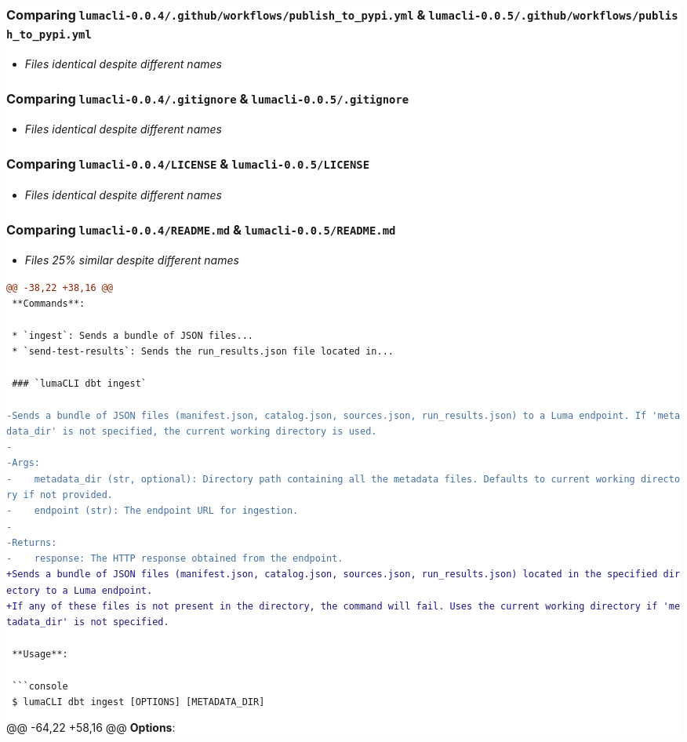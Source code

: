 ### Comparing `lumacli-0.0.4/.github/workflows/publish_to_pypi.yml` & `lumacli-0.0.5/.github/workflows/publish_to_pypi.yml`

 * *Files identical despite different names*

### Comparing `lumacli-0.0.4/.gitignore` & `lumacli-0.0.5/.gitignore`

 * *Files identical despite different names*

### Comparing `lumacli-0.0.4/LICENSE` & `lumacli-0.0.5/LICENSE`

 * *Files identical despite different names*

### Comparing `lumacli-0.0.4/README.md` & `lumacli-0.0.5/README.md`

 * *Files 25% similar despite different names*

```diff
@@ -38,22 +38,16 @@
 **Commands**:
 
 * `ingest`: Sends a bundle of JSON files...
 * `send-test-results`: Sends the run_results.json file located in...
 
 ### `lumaCLI dbt ingest`
 
-Sends a bundle of JSON files (manifest.json, catalog.json, sources.json, run_results.json) to a Luma endpoint. If 'metadata_dir' is not specified, the current working directory is used.
-
-Args:
-    metadata_dir (str, optional): Directory path containing all the metadata files. Defaults to current working directory if not provided.
-    endpoint (str): The endpoint URL for ingestion.
-
-Returns:
-    response: The HTTP response obtained from the endpoint.
+Sends a bundle of JSON files (manifest.json, catalog.json, sources.json, run_results.json) located in the specified directory to a Luma endpoint.
+If any of these files is not present in the directory, the command will fail. Uses the current working directory if 'metadata_dir' is not specified.
 
 **Usage**:
 
 ```console
 $ lumaCLI dbt ingest [OPTIONS] [METADATA_DIR]
 ```
 
@@ -64,22 +58,16 @@
 **Options**:
 